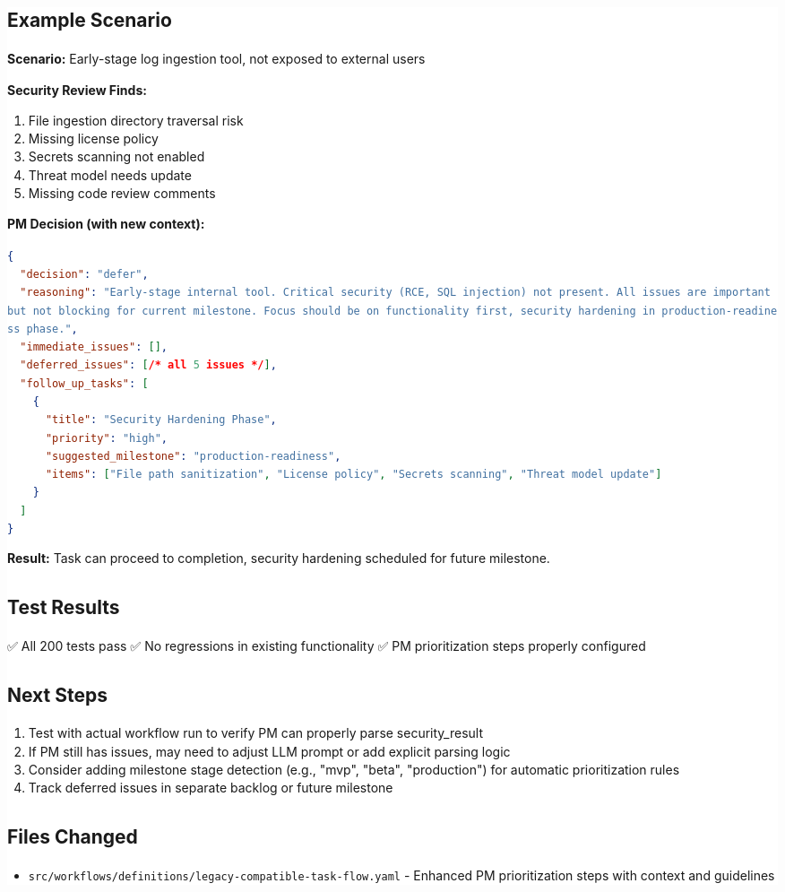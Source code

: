 ## Example Scenario

**Scenario:** Early-stage log ingestion tool, not exposed to external users

**Security Review Finds:**
1. File ingestion directory traversal risk
2. Missing license policy
3. Secrets scanning not enabled
4. Threat model needs update
5. Missing code review comments

**PM Decision (with new context):**
```json
{
  "decision": "defer",
  "reasoning": "Early-stage internal tool. Critical security (RCE, SQL injection) not present. All issues are important but not blocking for current milestone. Focus should be on functionality first, security hardening in production-readiness phase.",
  "immediate_issues": [],
  "deferred_issues": [/* all 5 issues */],
  "follow_up_tasks": [
    {
      "title": "Security Hardening Phase",
      "priority": "high",
      "suggested_milestone": "production-readiness",
      "items": ["File path sanitization", "License policy", "Secrets scanning", "Threat model update"]
    }
  ]
}
```

**Result:** Task can proceed to completion, security hardening scheduled for future milestone.

## Test Results

✅ All 200 tests pass
✅ No regressions in existing functionality
✅ PM prioritization steps properly configured

## Next Steps

1. Test with actual workflow run to verify PM can properly parse security_result
2. If PM still has issues, may need to adjust LLM prompt or add explicit parsing logic
3. Consider adding milestone stage detection (e.g., "mvp", "beta", "production") for automatic prioritization rules
4. Track deferred issues in separate backlog or future milestone

## Files Changed

- `src/workflows/definitions/legacy-compatible-task-flow.yaml` - Enhanced PM prioritization steps with context and guidelines

